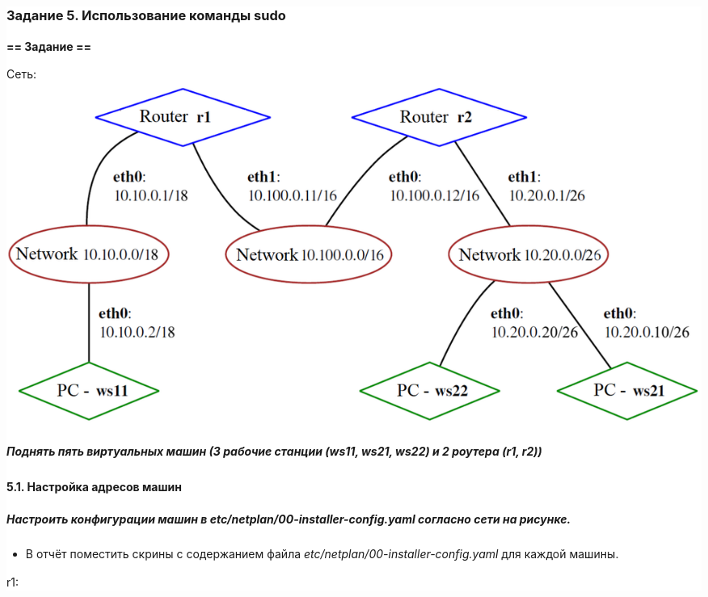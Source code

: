 ### Задание 5. Использование команды sudo

**== Задание ==**

Сеть: \
![part5_network](../misc/images/part5_network.png)

##### Поднять пять виртуальных машин (3 рабочие станции (ws11, ws21, ws22) и 2 роутера (r1, r2))

#### 5.1. Настройка адресов машин
##### Настроить конфигурации машин в *etc/netplan/00-installer-config.yaml* согласно сети на рисунке.
- В отчёт поместить скрины с содержанием файла *etc/netplan/00-installer-config.yaml* для каждой машины.

r1: